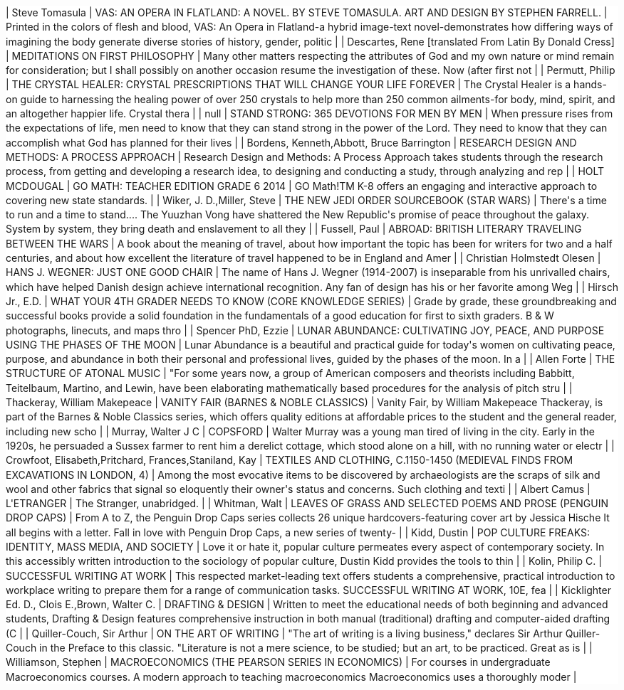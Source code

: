 | Steve Tomasula | VAS: AN OPERA IN FLATLAND: A NOVEL. BY STEVE TOMASULA. ART AND DESIGN BY STEPHEN FARRELL. | Printed in the colors of flesh and blood, VAS: An Opera in Flatland-a hybrid image-text novel-demonstrates how differing ways of imagining the body generate diverse stories of history, gender, politic |
| Descartes, Rene [translated From Latin By Donald Cress] | MEDITATIONS ON FIRST PHILOSOPHY | Many other matters respecting the attributes of God and my own nature or mind remain for consideration; but I shall possibly on another occasion resume the investigation of these. Now (after first not |
| Permutt, Philip | THE CRYSTAL HEALER: CRYSTAL PRESCRIPTIONS THAT WILL CHANGE YOUR LIFE FOREVER | The Crystal Healer is a hands-on guide to harnessing the healing power of over 250 crystals to help more than 250 common ailments-for body, mind, spirit, and an altogether happier life.  Crystal thera |
| null | STAND STRONG: 365 DEVOTIONS FOR MEN BY MEN | When pressure rises from the expectations of life, men need to know that they can stand strong in the power of the Lord. They need to know that they can accomplish what God has planned for their lives |
| Bordens, Kenneth,Abbott, Bruce Barrington | RESEARCH DESIGN AND METHODS: A PROCESS APPROACH | Research Design and Methods: A Process Approach takes students through the research process, from getting and developing a research idea, to designing and conducting a study, through analyzing and rep |
| HOLT MCDOUGAL | GO MATH: TEACHER EDITION GRADE 6 2014 | GO Math!TM K-8 offers an engaging and interactive approach to covering new state standards. |
| Wiker, J. D.,Miller, Steve | THE NEW JEDI ORDER SOURCEBOOK (STAR WARS) | There's a time to run and a time to stand....  The Yuuzhan Vong have shattered the New Republic's promise of peace throughout the galaxy. System by system, they bring death and enslavement to all they |
| Fussell, Paul | ABROAD: BRITISH LITERARY TRAVELING BETWEEN THE WARS | A book about the meaning of travel, about how important the topic has been for writers for two and a half centuries, and about how excellent the literature of travel happened to be in England and Amer |
| Christian Holmstedt Olesen | HANS J. WEGNER: JUST ONE GOOD CHAIR | The name of Hans J. Wegner (1914-2007) is inseparable from his unrivalled chairs, which have helped Danish design achieve international recognition. Any fan of design has his or her favorite among Weg |
| Hirsch Jr., E.D. | WHAT YOUR 4TH GRADER NEEDS TO KNOW (CORE KNOWLEDGE SERIES) | Grade by grade,  these groundbreaking and successful books provide a  solid foundation in the fundamentals of a good  education for first to sixth graders.  B &  W photographs, linecuts, and maps thro |
| Spencer PhD, Ezzie | LUNAR ABUNDANCE: CULTIVATING JOY, PEACE, AND PURPOSE USING THE PHASES OF THE MOON | Lunar Abundance is a beautiful and practical guide for today's women on cultivating peace, purpose, and abundance in both their personal and professional lives, guided by the phases of the moon.  In a |
| Allen Forte | THE STRUCTURE OF ATONAL MUSIC | "For some years now, a group of American composers and theorists including Babbitt, Teitelbaum, Martino, and Lewin, have been elaborating mathematically based procedures for the analysis of pitch stru |
| Thackeray, William Makepeace | VANITY FAIR (BARNES &AMP; NOBLE CLASSICS) | Vanity Fair, by William Makepeace Thackeray, is part of the Barnes & Noble Classics series, which offers quality editions at affordable prices to the student and the general reader, including new scho |
| Murray, Walter J C | COPSFORD | Walter Murray was a young man tired of living in the city. Early in the 1920s, he persuaded a Sussex farmer to rent him a derelict cottage, which stood alone on a hill, with no running water or electr |
| Crowfoot, Elisabeth,Pritchard, Frances,Staniland, Kay | TEXTILES AND CLOTHING, C.1150-1450 (MEDIEVAL FINDS FROM EXCAVATIONS IN LONDON, 4) | Among the most evocative items to be discovered by archaeologists are the scraps of silk and wool and other fabrics that signal so eloquently their owner's status and concerns. Such clothing and texti |
| Albert Camus | L'ETRANGER | The Stranger, unabridged. |
| Whitman, Walt | LEAVES OF GRASS AND SELECTED POEMS AND PROSE (PENGUIN DROP CAPS) | From A to Z, the Penguin Drop Caps series collects 26 unique hardcovers-featuring cover art by Jessica Hische  It all begins with a letter. Fall in love with Penguin Drop Caps, a new series of twenty- |
| Kidd, Dustin | POP CULTURE FREAKS: IDENTITY, MASS MEDIA, AND SOCIETY |  Love it or hate it, popular culture permeates every aspect of contemporary society. In this accessibly written introduction to the sociology of popular culture, Dustin Kidd provides the tools to thin |
| Kolin, Philip C. | SUCCESSFUL WRITING AT WORK | This respected market-leading text offers students a comprehensive, practical introduction to workplace writing to prepare them for a range of communication tasks. SUCCESSFUL WRITING AT WORK, 10E, fea |
| Kicklighter Ed. D., Clois E.,Brown, Walter C. | DRAFTING &AMP; DESIGN | Written to meet the educational needs of both beginning and advanced students, Drafting & Design features comprehensive instruction in both manual (traditional) drafting and computer-aided drafting (C |
| Quiller-Couch, Sir Arthur | ON THE ART OF WRITING | "The art of writing is a living business," declares Sir Arthur Quiller-Couch in the Preface to this classic. "Literature is not a mere science, to be studied; but an art, to be practiced. Great as is  |
| Williamson, Stephen | MACROECONOMICS (THE PEARSON SERIES IN ECONOMICS) |   For courses in undergraduate Macroeconomics courses.         A modern approach to teaching macroeconomics                                                      Macroeconomics  uses a thoroughly moder |